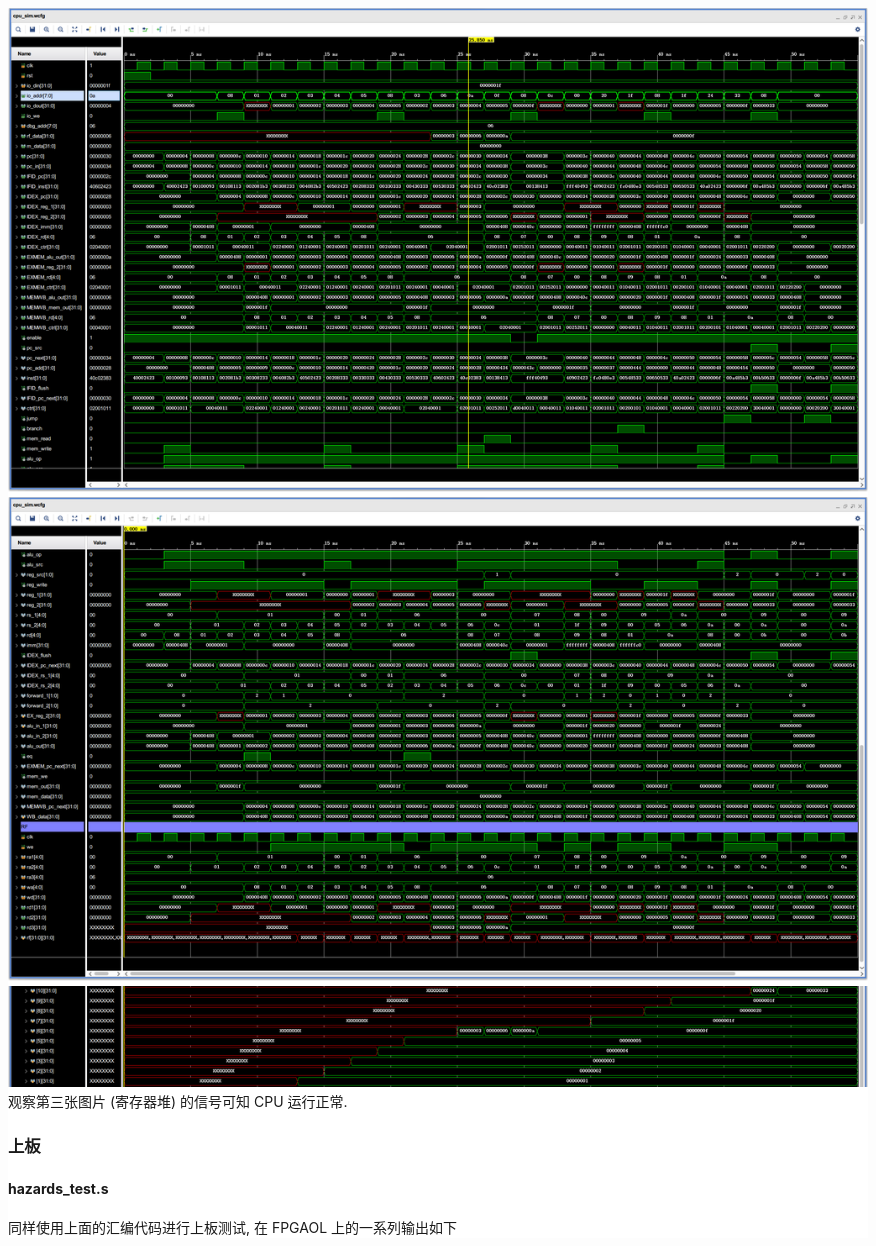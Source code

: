 ![sim_1](../.assets/sim_cpu_pp_1.png)
![sim_2](../.assets/sim_cpu_pp_2.png)
![sim_3](../.assets/sim_cpu_pp_3.png)
观察第三张图片 (寄存器堆) 的信号可知 CPU 运行正常.
### 上板
#### hazards_test.s
同样使用上面的汇编代码进行上板测试, 在 FPGAOL 上的一系列输出如下